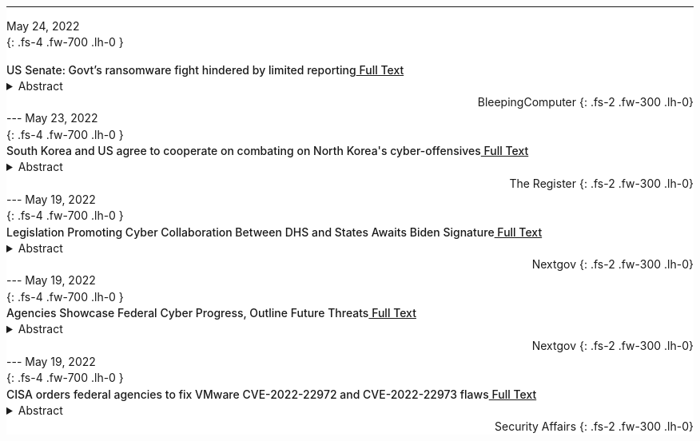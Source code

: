 
---
May 24, 2022 <br>
{: .fs-4 .fw-700 .lh-0  }
<p style="font-weight:500; margin:0px" markdown="1">
US Senate: Govt’s ransomware fight hindered by limited reporting<a href="https://www.bleepingcomputer.com/news/security/us-senate-govt-s-ransomware-fight-hindered-by-limited-reporting/"> Full Text</a>
</p>
<details><summary>Abstract</summary></details>
<div style="text-align: right" markdown="1">
BleepingComputer
{: .fs-2 .fw-300 .lh-0}
</div>
---
May 23, 2022 <br>
{: .fs-4 .fw-700 .lh-0  }
<p style="font-weight:500; margin:0px" markdown="1">
South Korea and US agree to cooperate on combating on North Korea's cyber-offensives<a href="https://www.theregister.com/2022/05/23/s_korean_and_us_presidents/?&amp;web_view=true"> Full Text</a>
</p>
<details><summary>Abstract</summary></details>
<div style="text-align: right" markdown="1">
The Register
{: .fs-2 .fw-300 .lh-0}
</div>
---
May 19, 2022 <br>
{: .fs-4 .fw-700 .lh-0  }
<p style="font-weight:500; margin:0px" markdown="1">
Legislation Promoting Cyber Collaboration Between DHS and States Awaits Biden Signature<a href="https://www.nextgov.com/cybersecurity/2022/05/legislation-promoting-cyber-collaboration-between-dhs-and-states-awaits-biden-signature/367104/?&amp;web_view=true"> Full Text</a>
</p>
<details><summary>Abstract</summary></details>
<div style="text-align: right" markdown="1">
Nextgov
{: .fs-2 .fw-300 .lh-0}
</div>
---
May 19, 2022 <br>
{: .fs-4 .fw-700 .lh-0  }
<p style="font-weight:500; margin:0px" markdown="1">
Agencies Showcase Federal Cyber Progress, Outline Future Threats<a href="https://www.nextgov.com/cybersecurity/2022/05/agencies-showcase-federal-cyber-progress-outline-future-threats/367068/?&amp;web_view=true"> Full Text</a>
</p>
<details><summary>Abstract</summary></details>
<div style="text-align: right" markdown="1">
Nextgov
{: .fs-2 .fw-300 .lh-0}
</div>
---
May 19, 2022 <br>
{: .fs-4 .fw-700 .lh-0  }
<p style="font-weight:500; margin:0px" markdown="1">
CISA orders federal agencies to fix VMware CVE-2022-22972 and CVE-2022-22973 flaws<a href="https://securityaffairs.co/wordpress/131436/security/cisa-orders-federal-agencies-to-vmware-flaws.html"> Full Text</a>
</p>
<details><summary>Abstract</summary></details>
<div style="text-align: right" markdown="1">
Security Affairs
{: .fs-2 .fw-300 .lh-0}